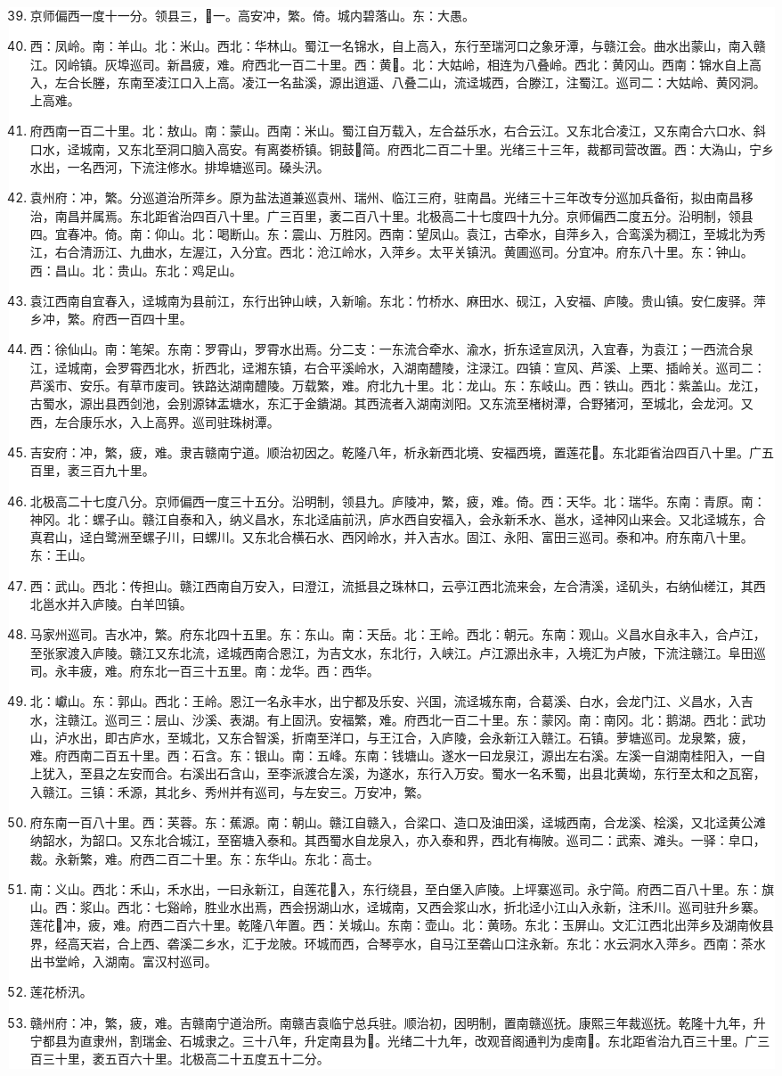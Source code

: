 39. <span id="志四十一_地理十三-39"></span>
京师偏西一度十一分。领县三，一。高安冲，繁。倚。城内碧落山。东：大愚。

40. <span id="志四十一_地理十三-40"></span>
西：凤岭。南：羊山。北：米山。西北：华林山。蜀江一名锦水，自上高入，东行至瑞河口之象牙潭，与赣江会。曲水出蒙山，南入赣江。冈岭镇。灰埠巡司。新昌疲，难。府西北一百二十里。西：黄。北：大姑岭，相连为八叠岭。西北：黄冈山。西南：锦水自上高入，左合长塍，东南至凌江口入上高。凌江一名盐溪，源出逍遥、八叠二山，流迳城西，合滕江，注蜀江。巡司二：大姑岭、黄冈洞。上高难。

41. <span id="志四十一_地理十三-41"></span>
府西南一百二十里。北：敖山。南：蒙山。西南：米山。蜀江自万载入，左合益乐水，右合云江。又东北合凌江，又东南合六口水、斜口水，迳城南，又东北至洞口脑入高安。有离娄桥镇。铜鼓简。府西北二百二十里。光绪三十三年，裁都司营改置。西：大溈山，宁乡水出，一名西河，下流注修水。排埠塘巡司。磉头汛。

42. <span id="志四十一_地理十三-42"></span>
袁州府：冲，繁。分巡道治所萍乡。原为盐法道兼巡袁州、瑞州、临江三府，驻南昌。光绪三十三年改专分巡加兵备衔，拟由南昌移治，南昌并属焉。东北距省治四百八十里。广三百里，袤二百八十里。北极高二十七度四十九分。京师偏西二度五分。沿明制，领县四。宜春冲。倚。南：仰山。北：喝断山。东：震山、万胜冈。西南：望凤山。袁江，古牵水，自萍乡入，合鸾溪为稠江，至城北为秀江，右合清沥江、九曲水，左渥江，入分宜。西北：沧江岭水，入萍乡。太平关镇汛。黄圃巡司。分宜冲。府东八十里。东：钟山。西：昌山。北：贵山。东北：鸡足山。

43. <span id="志四十一_地理十三-43"></span>
袁江西南自宜春入，迳城南为县前江，东行出钟山峡，入新喻。东北：竹桥水、麻田水、砚江，入安福、庐陵。贵山镇。安仁废驿。萍乡冲，繁。府西一百四十里。

44. <span id="志四十一_地理十三-44"></span>
西：徐仙山。南：笔架。东南：罗霄山，罗霄水出焉。分二支：一东流合牵水、渝水，折东迳宣凤汛，入宜春，为袁江；一西流合泉江，迳城南，会罗霄西北水，折西北，迳湘东镇，右合平溪岭水，入湖南醴陵，注渌江。四镇：宣风、芦溪、上栗、插岭关。巡司二：芦溪巿、安乐。有草巿废司。铁路达湖南醴陵。万载繁，难。府北九十里。北：龙山。东：东岐山。西：铁山。西北：紫盖山。龙江，古蜀水，源出县西剑池，会别源钵盂塘水，东汇于金鐀湖。其西流者入湖南浏阳。又东流至楮树潭，合野猪河，至城北，会龙河。又西，左合康乐水，入上高界。巡司驻珠树潭。

45. <span id="志四十一_地理十三-45"></span>
吉安府：冲，繁，疲，难。隶吉赣南宁道。顺治初因之。乾隆八年，析永新西北境、安福西境，置莲花。东北距省治四百八十里。广五百里，袤三百九十里。

46. <span id="志四十一_地理十三-46"></span>
北极高二十七度八分。京师偏西一度三十五分。沿明制，领县九。庐陵冲，繁，疲，难。倚。西：天华。北：瑞华。东南：青原。南：神冈。北：螺子山。赣江自泰和入，纳义昌水，东北迳庙前汛，庐水西自安福入，会永新禾水、邕水，迳神冈山来会。又北迳城东，合真君山，迳白鹭洲至螺子川，曰螺川。又东北合横石水、西冈岭水，并入吉水。固江、永阳、富田三巡司。泰和冲。府东南八十里。东：王山。

47. <span id="志四十一_地理十三-47"></span>
西：武山。西北：传担山。赣江西南自万安入，曰澄江，流抵县之珠林口，云亭江西北流来会，左合清溪，迳矶头，右纳仙槎江，其西北邕水并入庐陵。白羊凹镇。

48. <span id="志四十一_地理十三-48"></span>
马家州巡司。吉水冲，繁。府东北四十五里。东：东山。南：天岳。北：王岭。西北：朝元。东南：观山。义昌水自永丰入，合卢江，至张家渡入庐陵。赣江又东北流，迳城西南合恩江，为吉文水，东北行，入峡江。卢江源出永丰，入境汇为卢陂，下流注赣江。阜田巡司。永丰疲，难。府东北一百三十五里。南：龙华。西：西华。

49. <span id="志四十一_地理十三-49"></span>
北：巘山。东：郭山。西北：王岭。恩江一名永丰水，出宁都及乐安、兴国，流迳城东南，合葛溪、白水，会龙门江、义昌水，入吉水，注赣江。巡司三：层山、沙溪、表湖。有上固汛。安福繁，难。府西北一百二十里。东：蒙冈。南：南冈。北：鹅湖。西北：武功山，泸水出，即古庐水，至城北，又东合智溪，折南至洋口，与王江合，入庐陵，会永新江入赣江。石镇。萝塘巡司。龙泉繁，疲，难。府西南二百五十里。西：石含。东：银山。南：五峰。东南：钱塘山。遂水一曰龙泉江，源出左右溪。左溪一自湖南桂阳入，一自上犹入，至县之左安而合。右溪出石含山，至李派渡合左溪，为遂水，东行入万安。蜀水一名禾蜀，出县北黄坳，东行至太和之瓦窑，入赣江。三镇：禾源，其北乡、秀州并有巡司，与左安三。万安冲，繁。

50. <span id="志四十一_地理十三-50"></span>
府东南一百八十里。西：芙蓉。东：蕉源。南：朝山。赣江自赣入，合梁口、造口及油田溪，迳城西南，合龙溪、桧溪，又北迳黄公滩纳韶水，为韶口。又东北合城江，至窑塘入泰和。其西蜀水自龙泉入，亦入泰和界，西北有梅陂。巡司二：武索、滩头。一驿：皁口，裁。永新繁，难。府西二百二十里。东：东华山。东北：高士。

51. <span id="志四十一_地理十三-51"></span>
南：义山。西北：禾山，禾水出，一曰永新江，自莲花入，东行绕县，至白堡入庐陵。上坪寨巡司。永宁简。府西二百八十里。东：旗山。西：浆山。西北：七谿岭，胜业水出焉，西会拐湖山水，迳城南，又西会浆山水，折北迳小江山入永新，注禾川。巡司驻升乡寨。莲花冲，疲，难。府西二百六十里。乾隆八年置。西：关城山。东南：壶山。北：黄旸。东北：玉屏山。文汇江西北出萍乡及湖南攸县界，经高天岩，合上西、砻溪二乡水，汇于龙陂。环城而西，合琴亭水，自马江至砻山口注永新。东北：水云洞水入萍乡。西南：茶水出书堂岭，入湖南。富汉村巡司。

52. <span id="志四十一_地理十三-52"></span>
莲花桥汛。

53. <span id="志四十一_地理十三-53"></span>
赣州府：冲，繁，疲，难。吉赣南宁道治所。南赣吉袁临宁总兵驻。顺治初，因明制，置南赣巡抚。康熙三年裁巡抚。乾隆十九年，升宁都县为直隶州，割瑞金、石城隶之。三十八年，升定南县为。光绪二十九年，改观音阁通判为虔南。东北距省治九百三十里。广三百三十里，袤五百六十里。北极高二十五度五十二分。
